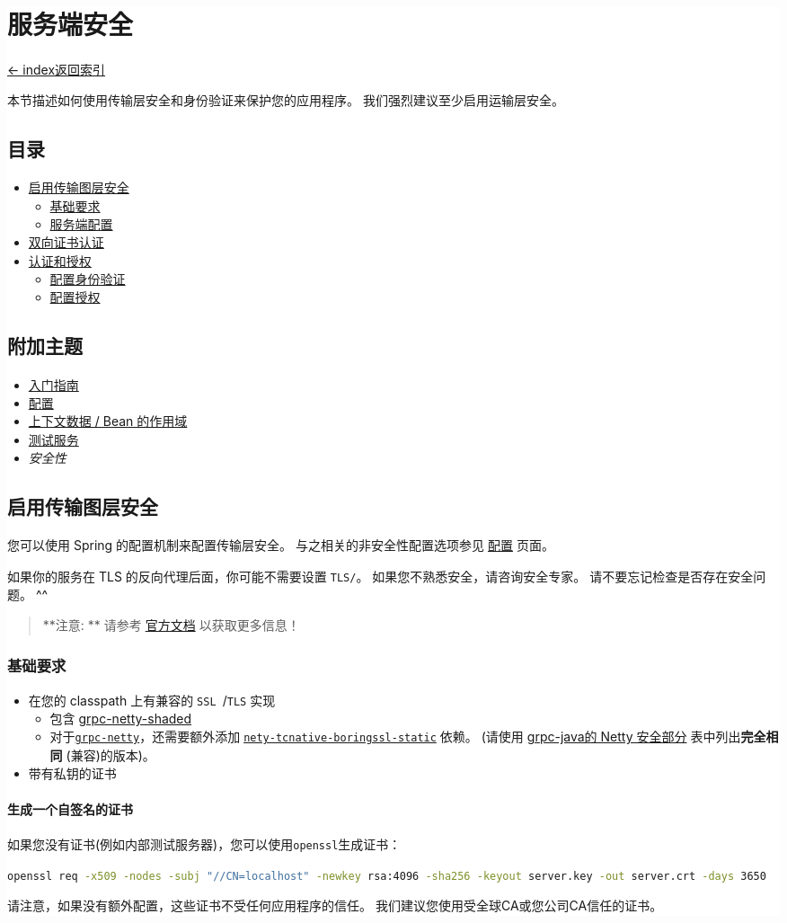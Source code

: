 # 服务端安全

[<- index返回索引](../index)

本节描述如何使用传输层安全和身份验证来保护您的应用程序。 我们强烈建议至少启用运输层安全。

## 目录 

- [启用传输图层安全](#enable-transport-layer-security)
  - [基础要求](#prerequisites)
  - [服务端配置](#configuring-the-server)
- [双向证书认证](#mutual-certificate-authentication)
- [认证和授权](#authentication-and-authorization)
  - [配置身份验证](#configure-authentication)
  - [配置授权](#configure-authorization)

## 附加主题 

- [入门指南](getting-started)
- [配置](configuration)
- [上下文数据 / Bean 的作用域](contextual-data)
- [测试服务](testing)
- *安全性*

## 启用传输图层安全

您可以使用 Spring 的配置机制来配置传输层安全。 与之相关的非安全性配置选项参见 [配置](configuration) 页面。

如果你的服务在 TLS 的反向代理后面，你可能不需要设置 `TLS/`。 如果您不熟悉安全，请咨询安全专家。 请不要忘记检查是否存在安全问题。 ^^

> **注意: ** 请参考 [官方文档](https://github.com/grpc/grpc-java/blob/master/SECURITY.md) 以获取更多信息！

### 基础要求

- 在您的 classpath 上有兼容的 `SSL `/`TLS` 实现
  - 包含 [grpc-netty-shaded](https://mvnrepository.com/artifact/io.grpc/grpc-netty-shaded)
  - 对于[`grpc-netty`](https://mvnrepository.com/artifact/io.grpc/grpc-netty)，还需要额外添加 [`nety-tcnative-boringssl-static`](https://mvnrepository.com/artifact/io.netty/netty-tcnative-boringssl-static) 依赖。 (请使用 [grpc-java的 Netty 安全部分](https://github.com/grpc/grpc-java/blob/master/SECURITY.md#netty) 表中列出**完全相同** (兼容)的版本)。
- 带有私钥的证书

#### 生成一个自签名的证书

如果您没有证书(例如内部测试服务器)，您可以使用`openssl`生成证书：

````sh
openssl req -x509 -nodes -subj "//CN=localhost" -newkey rsa:4096 -sha256 -keyout server.key -out server.crt -days 3650
````

请注意，如果没有额外配置，这些证书不受任何应用程序的信任。 我们建议您使用受全球CA或您公司CA信任的证书。
